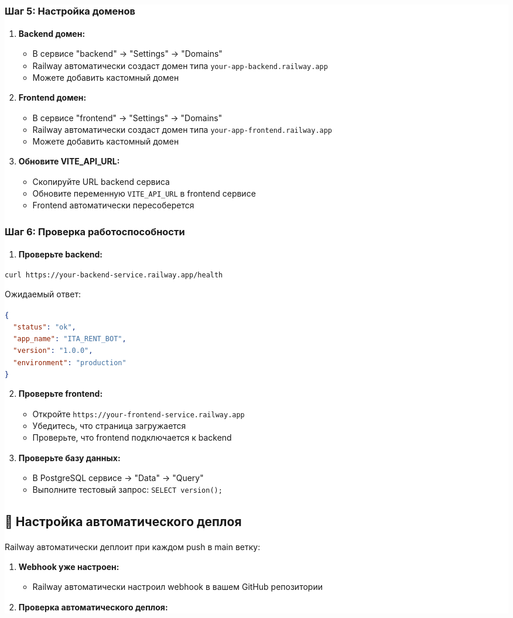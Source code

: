### Шаг 5: Настройка доменов

1. **Backend домен:**

   - В сервисе "backend" → "Settings" → "Domains"
   - Railway автоматически создаст домен типа `your-app-backend.railway.app`
   - Можете добавить кастомный домен

2. **Frontend домен:**

   - В сервисе "frontend" → "Settings" → "Domains"
   - Railway автоматически создаст домен типа `your-app-frontend.railway.app`
   - Можете добавить кастомный домен

3. **Обновите VITE_API_URL:**
   - Скопируйте URL backend сервиса
   - Обновите переменную `VITE_API_URL` в frontend сервисе
   - Frontend автоматически пересоберется

### Шаг 6: Проверка работоспособности

1. **Проверьте backend:**

```bash
curl https://your-backend-service.railway.app/health
```

Ожидаемый ответ:

```json
{
  "status": "ok",
  "app_name": "ITA_RENT_BOT",
  "version": "1.0.0",
  "environment": "production"
}
```

2. **Проверьте frontend:**

   - Откройте `https://your-frontend-service.railway.app`
   - Убедитесь, что страница загружается
   - Проверьте, что frontend подключается к backend

3. **Проверьте базу данных:**
   - В PostgreSQL сервисе → "Data" → "Query"
   - Выполните тестовый запрос: `SELECT version();`

## 🔧 Настройка автоматического деплоя

Railway автоматически деплоит при каждом push в main ветку:

1. **Webhook уже настроен:**

   - Railway автоматически настроил webhook в вашем GitHub репозитории

2. **Проверка автоматического деплоя:**
